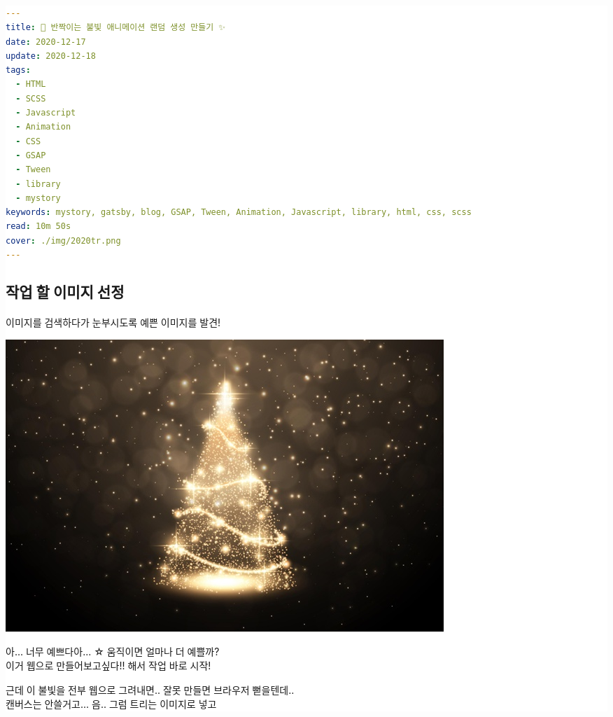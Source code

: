 ```yaml
---
title: 🧚 반짝이는 불빛 애니메이션 랜덤 생성 만들기 ✨
date: 2020-12-17
update: 2020-12-18
tags:
  - HTML
  - SCSS
  - Javascript
  - Animation
  - CSS
  - GSAP
  - Tween
  - library
  - mystory
keywords: mystory, gatsby, blog, GSAP, Tween, Animation, Javascript, library, html, css, scss
read: 10m 50s
cover: ./img/2020tr.png
---
```


## 작업 할 이미지 선정

이미지를 검색하다가 눈부시도록 예쁜 이미지를 발견!

![](img/2020-12-17-15-40-18.png)

아... 너무 예쁘다아... ☆ 움직이면 얼마나 더 예쁠까?  
이거 웹으로 만들어보고싶다!! 해서 작업 바로 시작!

근데 이 불빛을 전부 웹으로 그려내면.. 잘못 만들면 브라우저 뻗을텐데..  
캔버스는 안쓸거고... 음.. 그럼 트리는 이미지로 넣고  
